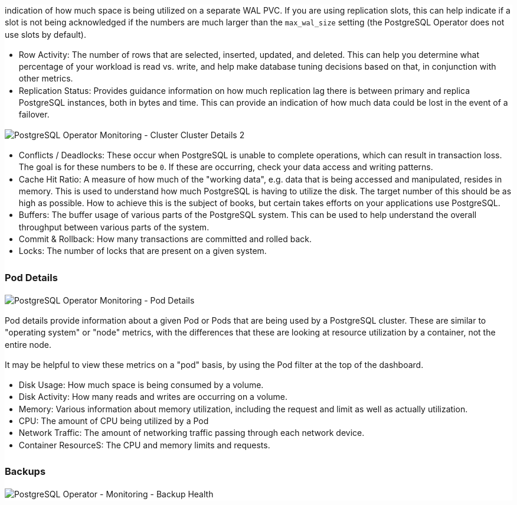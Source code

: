 indication of how much space is being utilized on a separate WAL PVC. If you
are using replication slots, this can help indicate if a slot is not being
acknowledged if the numbers are much larger than the `max_wal_size` setting (the
PostgreSQL Operator does not use slots by default).
- Row Activity: The number of rows that are selected, inserted, updated, and
deleted. This can help you determine what percentage of your workload is read
vs. write, and help make database tuning decisions based on that, in conjunction
with other metrics.
- Replication Status: Provides guidance information on how much replication lag
there is between primary and replica PostgreSQL instances, both in bytes and
time. This can provide an indication of how much data could be lost in the event
of a failover.

![PostgreSQL Operator Monitoring - Cluster Cluster Details 2](/images/postgresql-monitoring-cluster.png)

- Conflicts / Deadlocks: These occur when PostgreSQL is unable to complete
operations, which can result in transaction loss. The goal is for these numbers
to be `0`. If these are occurring, check your data access and writing patterns.
- Cache Hit Ratio: A measure of how much of the "working data", e.g. data that
is being accessed and manipulated, resides in memory. This is used to understand
how much PostgreSQL is having to utilize the disk. The target number of this
should be as high as possible. How to achieve this is the subject of books, but
certain takes efforts on your applications use PostgreSQL.
- Buffers: The buffer usage of various parts of the PostgreSQL system. This can
be used to help understand the overall throughput between various parts of the
system.
- Commit & Rollback: How many transactions are committed and rolled back.
- Locks: The number of locks that are present on a given system.

### Pod Details

![PostgreSQL Operator Monitoring - Pod Details](/images/postgresql-monitoring-pod.png)

Pod details provide information about a given Pod or Pods that are being used
by a PostgreSQL cluster. These are similar to "operating system" or "node"
metrics, with the differences that these are looking at resource utilization by
a container, not the entire node.

It may be helpful to view these metrics on a "pod" basis, by using the Pod
filter at the top of the dashboard.

- Disk Usage: How much space is being consumed by a volume.
- Disk Activity: How many reads and writes are occurring on a volume.
- Memory: Various information about memory utilization, including the request
and limit as well as actually utilization.
- CPU: The amount of CPU being utilized by a Pod
- Network Traffic: The amount of networking traffic passing through each network
device.
- Container ResourceS: The CPU and memory limits and requests.

### Backups

![PostgreSQL Operator - Monitoring - Backup Health](/images/postgresql-monitoring-backups.png)
